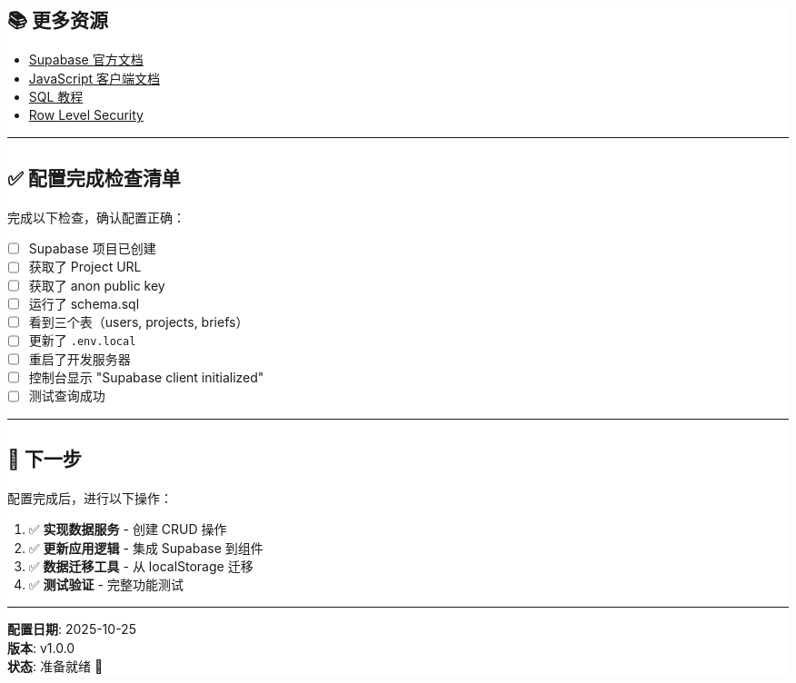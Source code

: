 
## 📚 更多资源

- [Supabase 官方文档](https://supabase.com/docs)
- [JavaScript 客户端文档](https://supabase.com/docs/reference/javascript)
- [SQL 教程](https://supabase.com/docs/guides/database)
- [Row Level Security](https://supabase.com/docs/guides/auth/row-level-security)

---

## ✅ 配置完成检查清单

完成以下检查，确认配置正确：

- [ ] Supabase 项目已创建
- [ ] 获取了 Project URL
- [ ] 获取了 anon public key
- [ ] 运行了 schema.sql
- [ ] 看到三个表（users, projects, briefs）
- [ ] 更新了 `.env.local`
- [ ] 重启了开发服务器
- [ ] 控制台显示 "Supabase client initialized"
- [ ] 测试查询成功

---

## 🎉 下一步

配置完成后，进行以下操作：

1. ✅ **实现数据服务** - 创建 CRUD 操作
2. ✅ **更新应用逻辑** - 集成 Supabase 到组件
3. ✅ **数据迁移工具** - 从 localStorage 迁移
4. ✅ **测试验证** - 完整功能测试

---

**配置日期**: 2025-10-25  
**版本**: v1.0.0  
**状态**: 准备就绪 🚀
